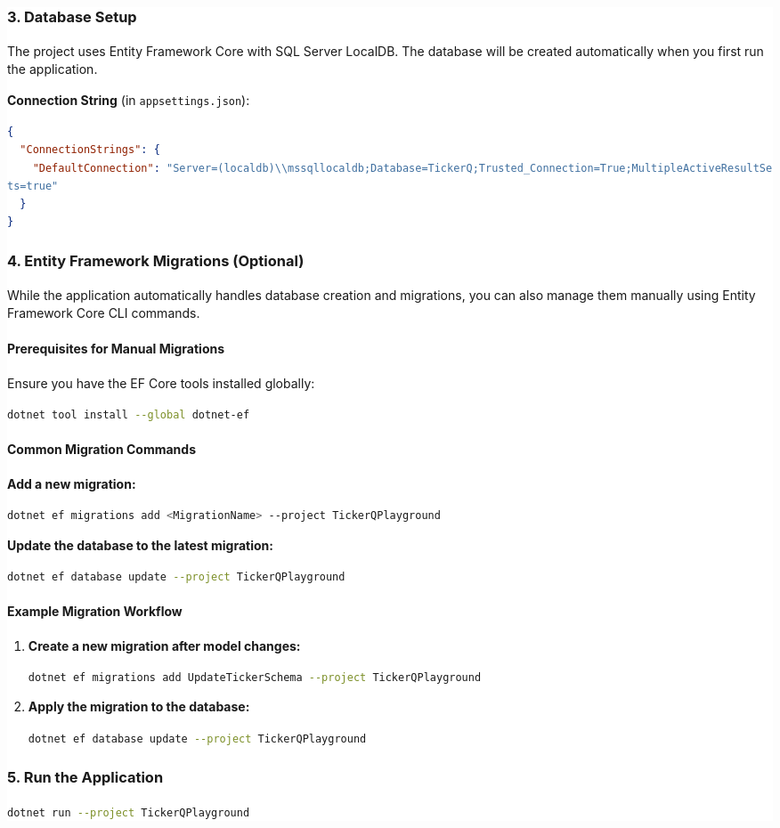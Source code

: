### 3. Database Setup

The project uses Entity Framework Core with SQL Server LocalDB. The database will be created automatically when you first run the application.

**Connection String** (in `appsettings.json`):
```json
{
  "ConnectionStrings": {
    "DefaultConnection": "Server=(localdb)\\mssqllocaldb;Database=TickerQ;Trusted_Connection=True;MultipleActiveResultSets=true"
  }
}
```

### 4. Entity Framework Migrations (Optional)

While the application automatically handles database creation and migrations, you can also manage them manually using Entity Framework Core CLI commands.

#### Prerequisites for Manual Migrations

Ensure you have the EF Core tools installed globally:

```bash
dotnet tool install --global dotnet-ef
```

#### Common Migration Commands

**Add a new migration:**
```bash
dotnet ef migrations add <MigrationName> --project TickerQPlayground
```

**Update the database to the latest migration:**
```bash
dotnet ef database update --project TickerQPlayground
```

#### Example Migration Workflow

1. **Create a new migration after model changes:**
   ```bash
   dotnet ef migrations add UpdateTickerSchema --project TickerQPlayground
   ```

2. **Apply the migration to the database:**
   ```bash
   dotnet ef database update --project TickerQPlayground
   ```

### 5. Run the Application

```bash
dotnet run --project TickerQPlayground
```

